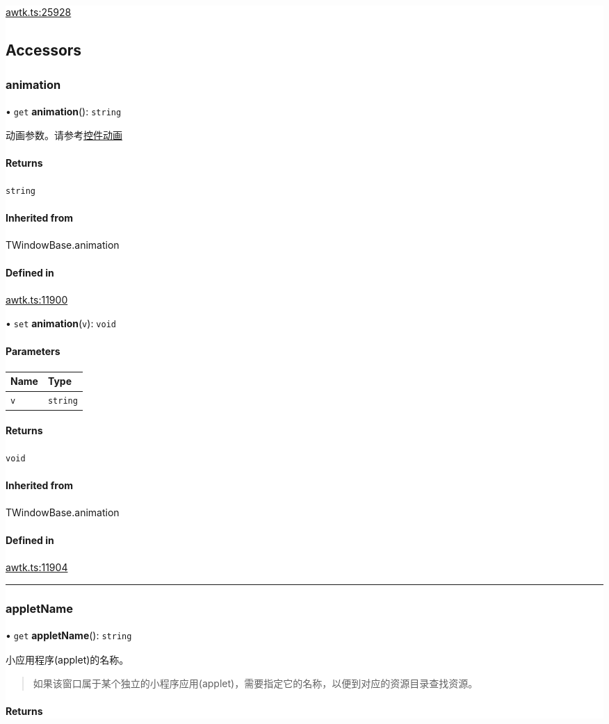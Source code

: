 [awtk.ts:25928](https://github.com/zlgopen/awtk-binding/blob/25012c6/tools/code_gen/js/output/awtk.ts#L25928)

## Accessors

### animation

• `get` **animation**(): `string`

动画参数。请参考[控件动画](https://github.com/zlgopen/awtk/blob/master/docs/widget_animator.md)

#### Returns

`string`

#### Inherited from

TWindowBase.animation

#### Defined in

[awtk.ts:11900](https://github.com/zlgopen/awtk-binding/blob/25012c6/tools/code_gen/js/output/awtk.ts#L11900)

• `set` **animation**(`v`): `void`

#### Parameters

| Name | Type |
| :------ | :------ |
| `v` | `string` |

#### Returns

`void`

#### Inherited from

TWindowBase.animation

#### Defined in

[awtk.ts:11904](https://github.com/zlgopen/awtk-binding/blob/25012c6/tools/code_gen/js/output/awtk.ts#L11904)

___

### appletName

• `get` **appletName**(): `string`

小应用程序(applet)的名称。

> 如果该窗口属于某个独立的小程序应用(applet)，需要指定它的名称，以便到对应的资源目录查找资源。

#### Returns
